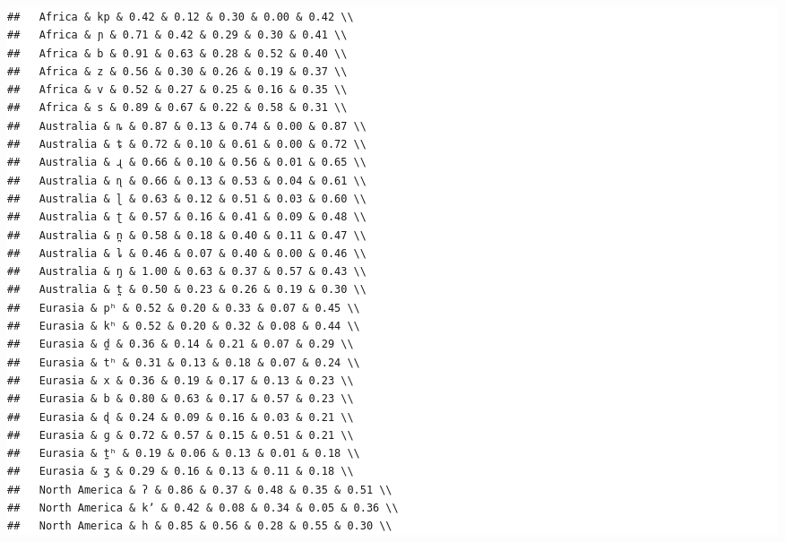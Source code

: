     ##   Africa & kp & 0.42 & 0.12 & 0.30 & 0.00 & 0.42 \\ 
    ##   Africa & ɲ & 0.71 & 0.42 & 0.29 & 0.30 & 0.41 \\ 
    ##   Africa & b & 0.91 & 0.63 & 0.28 & 0.52 & 0.40 \\ 
    ##   Africa & z & 0.56 & 0.30 & 0.26 & 0.19 & 0.37 \\ 
    ##   Africa & v & 0.52 & 0.27 & 0.25 & 0.16 & 0.35 \\ 
    ##   Africa & s & 0.89 & 0.67 & 0.22 & 0.58 & 0.31 \\ 
    ##   Australia & ȵ & 0.87 & 0.13 & 0.74 & 0.00 & 0.87 \\ 
    ##   Australia & ȶ & 0.72 & 0.10 & 0.61 & 0.00 & 0.72 \\ 
    ##   Australia & ɻ & 0.66 & 0.10 & 0.56 & 0.01 & 0.65 \\ 
    ##   Australia & ɳ & 0.66 & 0.13 & 0.53 & 0.04 & 0.61 \\ 
    ##   Australia & ɭ & 0.63 & 0.12 & 0.51 & 0.03 & 0.60 \\ 
    ##   Australia & ʈ & 0.57 & 0.16 & 0.41 & 0.09 & 0.48 \\ 
    ##   Australia & n̪ & 0.58 & 0.18 & 0.40 & 0.11 & 0.47 \\ 
    ##   Australia & ȴ & 0.46 & 0.07 & 0.40 & 0.00 & 0.46 \\ 
    ##   Australia & ŋ & 1.00 & 0.63 & 0.37 & 0.57 & 0.43 \\ 
    ##   Australia & t̪ & 0.50 & 0.23 & 0.26 & 0.19 & 0.30 \\ 
    ##   Eurasia & pʰ & 0.52 & 0.20 & 0.33 & 0.07 & 0.45 \\ 
    ##   Eurasia & kʰ & 0.52 & 0.20 & 0.32 & 0.08 & 0.44 \\ 
    ##   Eurasia & d̪ & 0.36 & 0.14 & 0.21 & 0.07 & 0.29 \\ 
    ##   Eurasia & tʰ & 0.31 & 0.13 & 0.18 & 0.07 & 0.24 \\ 
    ##   Eurasia & x & 0.36 & 0.19 & 0.17 & 0.13 & 0.23 \\ 
    ##   Eurasia & b & 0.80 & 0.63 & 0.17 & 0.57 & 0.23 \\ 
    ##   Eurasia & ɖ & 0.24 & 0.09 & 0.16 & 0.03 & 0.21 \\ 
    ##   Eurasia & ɡ & 0.72 & 0.57 & 0.15 & 0.51 & 0.21 \\ 
    ##   Eurasia & t̪ʰ & 0.19 & 0.06 & 0.13 & 0.01 & 0.18 \\ 
    ##   Eurasia & ʒ & 0.29 & 0.16 & 0.13 & 0.11 & 0.18 \\ 
    ##   North America & ʔ & 0.86 & 0.37 & 0.48 & 0.35 & 0.51 \\ 
    ##   North America & kʼ & 0.42 & 0.08 & 0.34 & 0.05 & 0.36 \\ 
    ##   North America & h & 0.85 & 0.56 & 0.28 & 0.55 & 0.30 \\ 